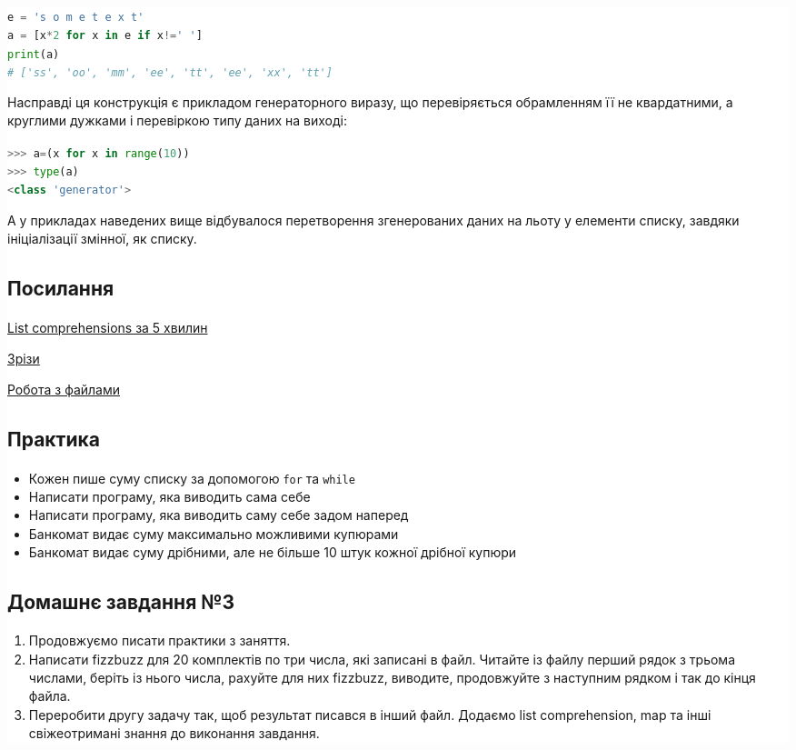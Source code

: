 ```python
e = 's o m e t e x t' 
a = [x*2 for x in e if x!=' ']
print(a)
# ['ss', 'oo', 'mm', 'ee', 'tt', 'ee', 'xx', 'tt']
```

Насправді ця конструкція є прикладом генераторного виразу, що перевіряється обрамленням її не квардатними, а круглими дужками і перевіркою типу даних на виході:

```python
>>> a=(x for x in range(10))
>>> type(a)
<class 'generator'>
```
А у прикладах наведених вище відбувалося перетворення згенерованих даних на льоту у елементи списку, завдяки ініціалізації змінної, як списку.

## Посилання

[List comprehensions за 5 хвилин](https://medium.com/nuances-of-programming/list-comprehensions-%D0%B2-python-%D0%B7%D0%B0-5-%D0%BC%D0%B8%D0%BD%D1%83%D1%82-4e5ff3cafd62)

[Зрізи](https://habr.com/ru/post/319200/)

[Робота з файлами](https://tproger.ru/articles/files-in-python/)


## Практика

- Кожен пише суму списку за допомогою `for` та `while`
- Написати програму, яка виводить сама себе
- Написати програму, яка виводить саму себе задом наперед
- Банкомат видає суму максимально можливими купюрами
- Банкомат видає суму дрібними, але не більше 10 штук кожної дрібної купюри

## Домашнє завдання №3

1. Продовжуємо писати практики з заняття.
2. Написати fizzbuzz для 20 комплектів по три числа, які записані в файл. Читайте із файлу перший рядок з трьома числами, беріть із нього числа, рахуйте для них fizzbuzz, виводите, продовжуйте з наступним рядком і так до кінця файла. 
3. Переробити другу задачу так, щоб результат писався в інший файл. Додаємо list comprehension, map та інші свіжеотримані знання до виконання завдання.
